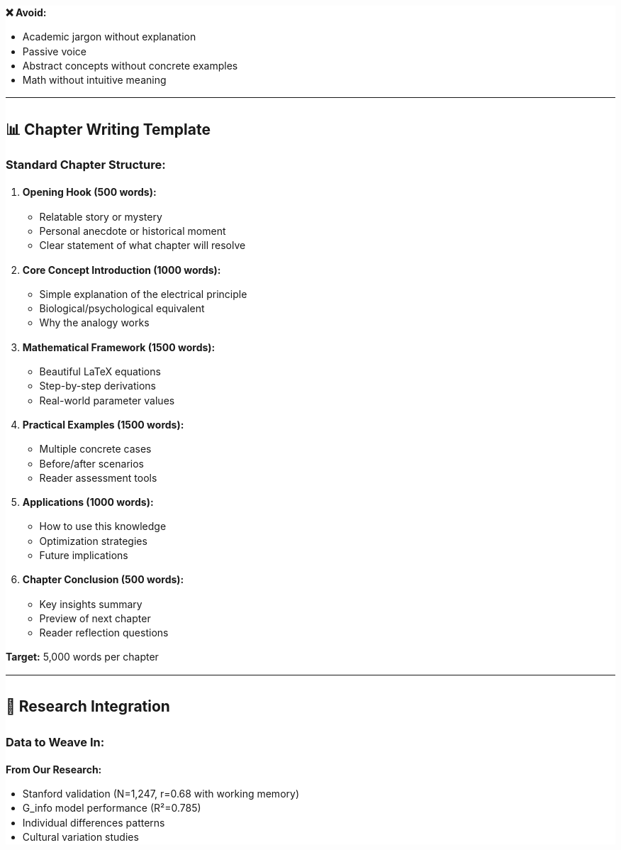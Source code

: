 **❌ Avoid:**
- Academic jargon without explanation
- Passive voice
- Abstract concepts without concrete examples
- Math without intuitive meaning

---

## 📊 Chapter Writing Template

### **Standard Chapter Structure:**

1. **Opening Hook (500 words):**
   - Relatable story or mystery
   - Personal anecdote or historical moment
   - Clear statement of what chapter will resolve

2. **Core Concept Introduction (1000 words):**
   - Simple explanation of the electrical principle
   - Biological/psychological equivalent
   - Why the analogy works

3. **Mathematical Framework (1500 words):**
   - Beautiful LaTeX equations
   - Step-by-step derivations
   - Real-world parameter values

4. **Practical Examples (1500 words):**
   - Multiple concrete cases
   - Before/after scenarios
   - Reader assessment tools

5. **Applications (1000 words):**
   - How to use this knowledge
   - Optimization strategies
   - Future implications

6. **Chapter Conclusion (500 words):**
   - Key insights summary
   - Preview of next chapter
   - Reader reflection questions

**Target:** 5,000 words per chapter

---

## 🔬 Research Integration

### **Data to Weave In:**

**From Our Research:**
- Stanford validation (N=1,247, r=0.68 with working memory)
- G_info model performance (R²=0.785)
- Individual differences patterns
- Cultural variation studies
